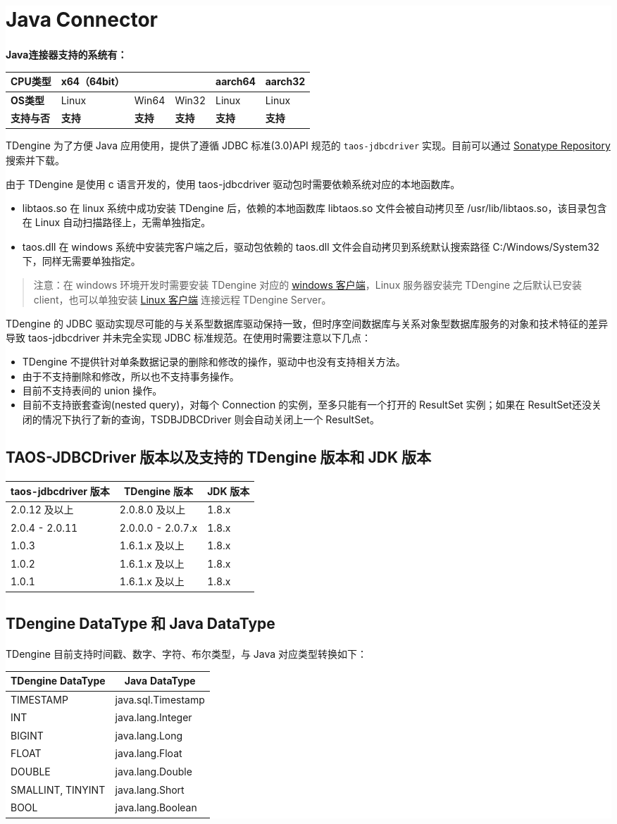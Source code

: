 #  Java Connector

**Java连接器支持的系统有：**

| **CPU类型**  | x64（64bit） |          |          | aarch64  | aarch32  |
| ------------ | ------------ | -------- | -------- | -------- | -------- |
| **OS类型**   | Linux        | Win64    | Win32    | Linux    | Linux    |
| **支持与否** | **支持**     | **支持** | **支持** | **支持** | **支持** |

TDengine 为了方便 Java 应用使用，提供了遵循 JDBC 标准(3.0)API 规范的 `taos-jdbcdriver` 实现。目前可以通过 [Sonatype Repository][1] 搜索并下载。

由于 TDengine 是使用 c 语言开发的，使用 taos-jdbcdriver 驱动包时需要依赖系统对应的本地函数库。

* libtaos.so
    在 linux 系统中成功安装 TDengine 后，依赖的本地函数库 libtaos.so 文件会被自动拷贝至 /usr/lib/libtaos.so，该目录包含在 Linux 自动扫描路径上，无需单独指定。

* taos.dll
    在 windows 系统中安装完客户端之后，驱动包依赖的 taos.dll 文件会自动拷贝到系统默认搜索路径 C:/Windows/System32 下，同样无需要单独指定。

> 注意：在 windows 环境开发时需要安装 TDengine 对应的 [windows 客户端][14]，Linux 服务器安装完 TDengine 之后默认已安装 client，也可以单独安装 [Linux 客户端][15] 连接远程 TDengine Server。

TDengine 的 JDBC 驱动实现尽可能的与关系型数据库驱动保持一致，但时序空间数据库与关系对象型数据库服务的对象和技术特征的差异导致 taos-jdbcdriver 并未完全实现 JDBC 标准规范。在使用时需要注意以下几点：

* TDengine 不提供针对单条数据记录的删除和修改的操作，驱动中也没有支持相关方法。
* 由于不支持删除和修改，所以也不支持事务操作。
* 目前不支持表间的 union 操作。
* 目前不支持嵌套查询(nested query)，对每个 Connection 的实例，至多只能有一个打开的 ResultSet 实例；如果在 ResultSet还没关闭的情况下执行了新的查询，TSDBJDBCDriver 则会自动关闭上一个 ResultSet。

## TAOS-JDBCDriver 版本以及支持的 TDengine 版本和 JDK 版本

| taos-jdbcdriver 版本 | TDengine 版本 | JDK 版本 |
| --- | --- | --- |
| 2.0.12 及以上 | 2.0.8.0 及以上 | 1.8.x |
| 2.0.4 - 2.0.11 | 2.0.0.0 - 2.0.7.x | 1.8.x |
| 1.0.3 | 1.6.1.x 及以上 | 1.8.x |
| 1.0.2 | 1.6.1.x 及以上 | 1.8.x |
| 1.0.1 | 1.6.1.x 及以上 | 1.8.x |

## TDengine DataType 和 Java DataType

TDengine 目前支持时间戳、数字、字符、布尔类型，与 Java 对应类型转换如下：

| TDengine DataType | Java DataType |
| --- | --- |
| TIMESTAMP | java.sql.Timestamp |
| INT | java.lang.Integer |
| BIGINT | java.lang.Long |
| FLOAT | java.lang.Float |
| DOUBLE | java.lang.Double |
| SMALLINT, TINYINT |java.lang.Short  |
| BOOL | java.lang.Boolean |

[1]: https://search.maven.org/artifact/com.taosdata.jdbc/taos-jdbcdriver
[2]: https://mvnrepository.com/artifact/com.taosdata.jdbc/taos-jdbcdriver
[3]: https://github.com/taosdata/TDengine
[4]: https://www.taosdata.com/blog/2019/12/03/jdbcdriver%e6%89%be%e4%b8%8d%e5%88%b0%e5%8a%a8%e6%80%81%e9%93%be%e6%8e%a5%e5%ba%93/
[5]: https://github.com/brettwooldridge/HikariCP
[6]: https://github.com/alibaba/druid
[7]: https://github.com/taosdata/TDengine/issues
[8]: https://search.maven.org/artifact/com.taosdata.jdbc/taos-jdbcdriver
[9]: https://mvnrepository.com/artifact/com.taosdata.jdbc/taos-jdbcdriver
[10]: https://maven.aliyun.com/mvn/search
[11]: https://github.com/taosdata/TDengine/tree/develop/tests/examples/JDBC/SpringJdbcTemplate
[12]: https://github.com/taosdata/TDengine/tree/develop/tests/examples/JDBC/springbootdemo
[13]: https://www.taosdata.com/cn/documentation20/administrator/#%E5%AE%A2%E6%88%B7%E7%AB%AF%E9%85%8D%E7%BD%AE
[14]: https://www.taosdata.com/cn/all-downloads/#TDengine-Windows-Client
[15]: https://www.taosdata.com/cn/getting-started/#%E5%BF%AB%E9%80%9F%E4%B8%8A%E6%89%8B
